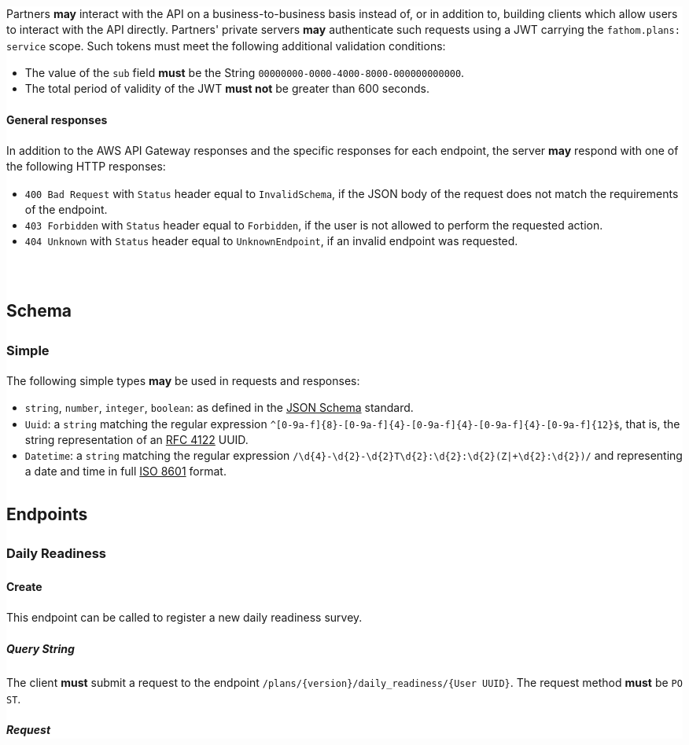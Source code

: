 Partners __may__ interact with the API on a business-to-business basis instead of, or in addition to, building clients which allow users to interact with the API directly.  Partners' private servers __may__ authenticate such requests using a JWT carrying the `fathom.plans:service` scope.  Such tokens must meet the following additional validation conditions:

* The value of the `sub` field  __must__ be the String `00000000-0000-4000-8000-000000000000`.
* The total period of validity of the JWT  __must not__ be greater than 600 seconds.


#### General responses

In addition to the AWS API Gateway responses and the specific responses for each endpoint, the server __may__ respond with one of the following HTTP responses:

* `400 Bad Request` with `Status` header equal to `InvalidSchema`, if the JSON body of the request does not match the requirements of the endpoint.
* `403 Forbidden` with `Status` header equal to `Forbidden`, if the user is not allowed to perform the requested action.
* `404 Unknown` with `Status` header equal to `UnknownEndpoint`, if an invalid endpoint was requested.

<br/>

## Schema

### Simple

The following simple types __may__ be used in requests and responses:

* `string`, `number`, `integer`, `boolean`: as defined in the [JSON Schema](http://json-schema.org) standard.
* `Uuid`: a `string` matching the regular expression `^[0-9a-f]{8}-[0-9a-f]{4}-[0-9a-f]{4}-[0-9a-f]{4}-[0-9a-f]{12}$`, that is, the string representation of an [RFC 4122](https://tools.ietf.org/html/rfc4122) UUID.
* `Datetime`: a `string` matching the regular expression `/\d{4}-\d{2}-\d{2}T\d{2}:\d{2}:\d{2}(Z|+\d{2}:\d{2})/` and representing a date and time in full  [ISO 8601](https://www.iso.org/iso-8601-date-and-time-format.html) format.

<div style="page-break-after: always;"></div>


## Endpoints

### Daily Readiness

#### Create

This endpoint can be called to register a new daily readiness survey.

##### Query String
 
The client __must__ submit a request to the endpoint `/plans/{version}/daily_readiness/{User UUID}`. The request method __must__ be `POST`.

##### Request

